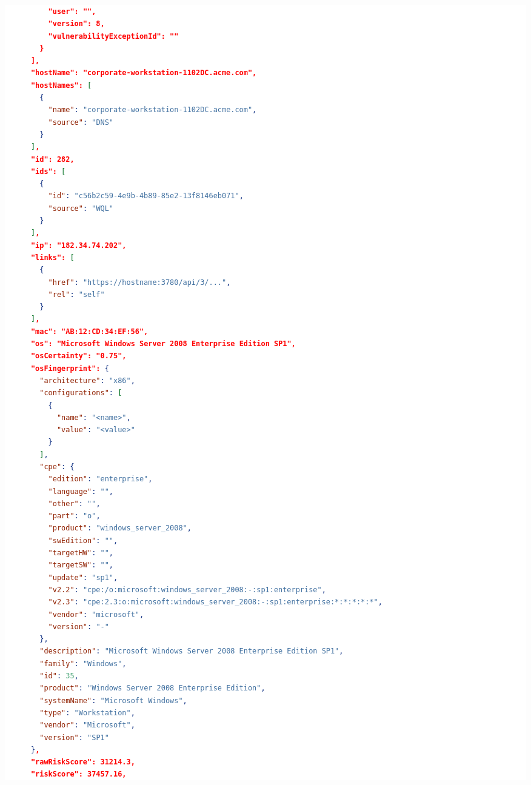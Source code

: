 ```json
          "user": "",
          "version": 8,
          "vulnerabilityExceptionId": ""
        }
      ],
      "hostName": "corporate-workstation-1102DC.acme.com",
      "hostNames": [
        {
          "name": "corporate-workstation-1102DC.acme.com",
          "source": "DNS"
        }
      ],
      "id": 282,
      "ids": [
        {
          "id": "c56b2c59-4e9b-4b89-85e2-13f8146eb071",
          "source": "WQL"
        }
      ],
      "ip": "182.34.74.202",
      "links": [
        {
          "href": "https://hostname:3780/api/3/...",
          "rel": "self"
        }
      ],
      "mac": "AB:12:CD:34:EF:56",
      "os": "Microsoft Windows Server 2008 Enterprise Edition SP1",
      "osCertainty": "0.75",
      "osFingerprint": {
        "architecture": "x86",
        "configurations": [
          {
            "name": "<name>",
            "value": "<value>"
          }
        ],
        "cpe": {
          "edition": "enterprise",
          "language": "",
          "other": "",
          "part": "o",
          "product": "windows_server_2008",
          "swEdition": "",
          "targetHW": "",
          "targetSW": "",
          "update": "sp1",
          "v2.2": "cpe:/o:microsoft:windows_server_2008:-:sp1:enterprise",
          "v2.3": "cpe:2.3:o:microsoft:windows_server_2008:-:sp1:enterprise:*:*:*:*:*",
          "vendor": "microsoft",
          "version": "-"
        },
        "description": "Microsoft Windows Server 2008 Enterprise Edition SP1",
        "family": "Windows",
        "id": 35,
        "product": "Windows Server 2008 Enterprise Edition",
        "systemName": "Microsoft Windows",
        "type": "Workstation",
        "vendor": "Microsoft",
        "version": "SP1"
      },
      "rawRiskScore": 31214.3,
      "riskScore": 37457.16,
```